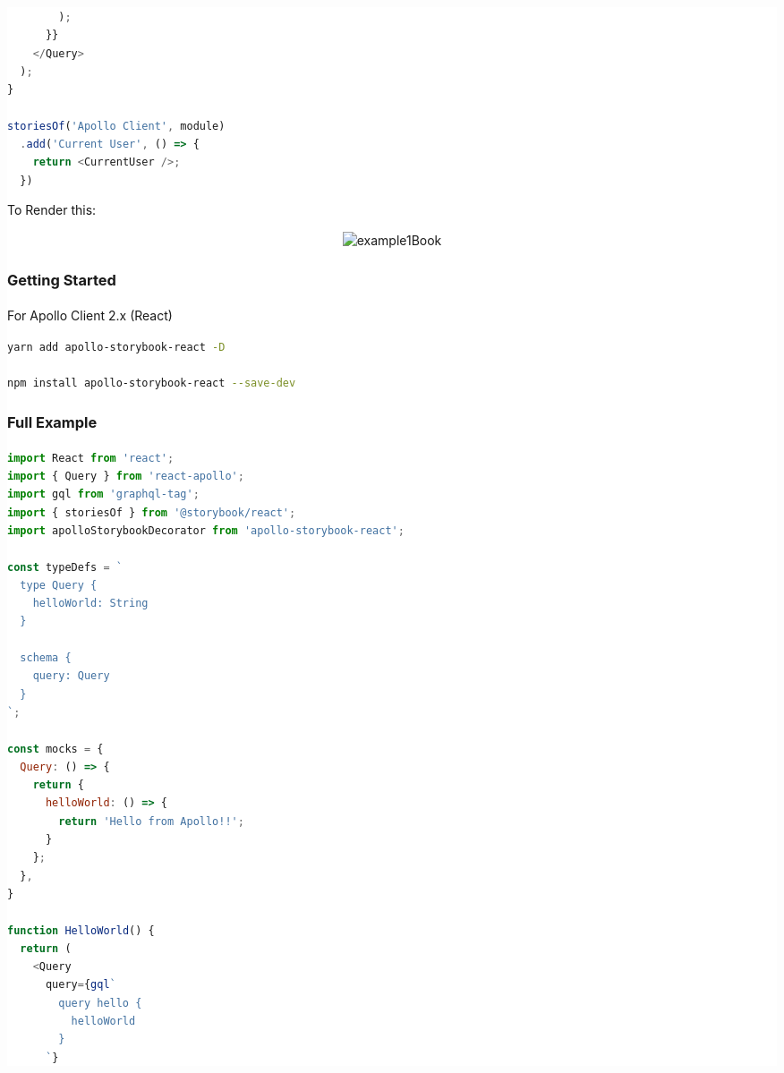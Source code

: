 ```js
        );
      }}
    </Query>
  );
}

storiesOf('Apollo Client', module)
  .add('Current User', () => {
    return <CurrentUser />;
  })
```

To Render this:
<p align="center">
  <img width="700" height="auto" src="storybook.png" alt="example1Book">
</p>

### Getting Started

For Apollo Client 2.x (React)

```sh
yarn add apollo-storybook-react -D

npm install apollo-storybook-react --save-dev
```

### Full Example

```js
import React from 'react';
import { Query } from 'react-apollo';
import gql from 'graphql-tag';
import { storiesOf } from '@storybook/react';
import apolloStorybookDecorator from 'apollo-storybook-react';

const typeDefs = `
  type Query {
    helloWorld: String
  }

  schema {
    query: Query
  }
`;

const mocks = {
  Query: () => {
    return {
      helloWorld: () => {
        return 'Hello from Apollo!!';
      }
    };
  },
}

function HelloWorld() {
  return (
    <Query
      query={gql`
        query hello {
          helloWorld
        }
      `}
```